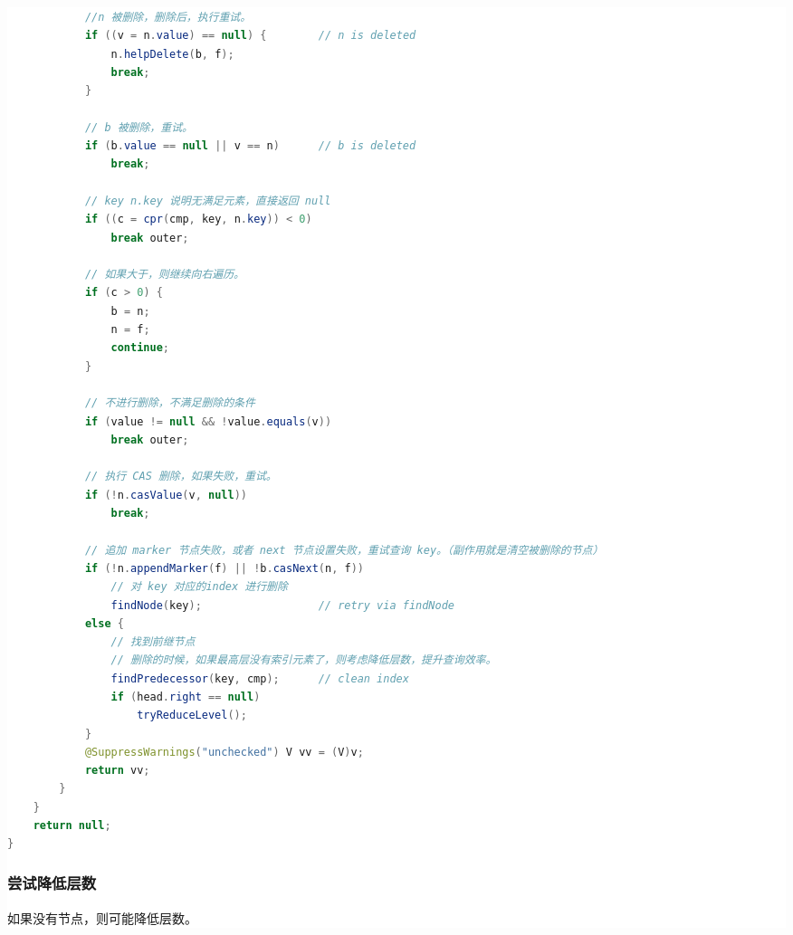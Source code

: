 ```java
            //n 被删除，删除后，执行重试。    
            if ((v = n.value) == null) {        // n is deleted
                n.helpDelete(b, f);
                break;
            }

            // b 被删除，重试。
            if (b.value == null || v == n)      // b is deleted
                break;

            // key n.key 说明无满足元素，直接返回 null    
            if ((c = cpr(cmp, key, n.key)) < 0)
                break outer;

            // 如果大于，则继续向右遍历。    
            if (c > 0) {
                b = n;
                n = f;
                continue;
            }

            // 不进行删除，不满足删除的条件
            if (value != null && !value.equals(v))
                break outer;

            // 执行 CAS 删除，如果失败，重试。    
            if (!n.casValue(v, null))
                break;

            // 追加 marker 节点失败，或者 next 节点设置失败，重试查询 key。（副作用就是清空被删除的节点）    
            if (!n.appendMarker(f) || !b.casNext(n, f))
                // 对 key 对应的index 进行删除
                findNode(key);                  // retry via findNode
            else {
                // 找到前继节点
                // 删除的时候，如果最高层没有索引元素了，则考虑降低层数，提升查询效率。
                findPredecessor(key, cmp);      // clean index
                if (head.right == null)
                    tryReduceLevel();
            }
            @SuppressWarnings("unchecked") V vv = (V)v;
            return vv;
        }
    }
    return null;
}
```

### 尝试降低层数

如果没有节点，则可能降低层数。
